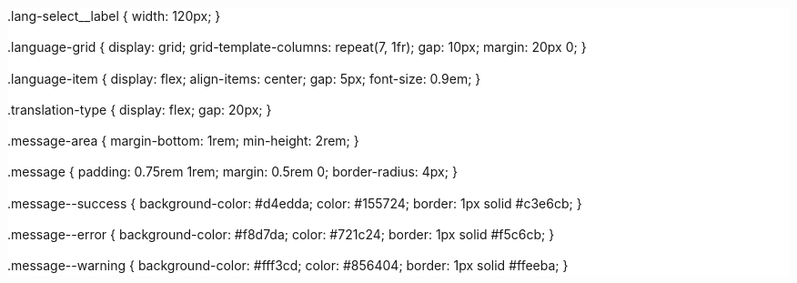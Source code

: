 .lang-select__label {
    width: 120px;
}
</file>

<file path="packages/backend/public/css/components/languages.css">
.language-grid {
    display: grid;
    grid-template-columns: repeat(7, 1fr);
    gap: 10px;
    margin: 20px 0;
}

.language-item {
    display: flex;
    align-items: center;
    gap: 5px;
    font-size: 0.9em;
}

.translation-type {
    display: flex;
    gap: 20px;
}
</file>

<file path="packages/backend/public/css/components/messages.css">
.message-area {
    margin-bottom: 1rem;
    min-height: 2rem;
}

.message {
    padding: 0.75rem 1rem;
    margin: 0.5rem 0;
    border-radius: 4px;
}

.message--success {
    background-color: #d4edda;
    color: #155724;
    border: 1px solid #c3e6cb;
}

.message--error {
    background-color: #f8d7da;
    color: #721c24;
    border: 1px solid #f5c6cb;
}

.message--warning {
    background-color: #fff3cd;
    color: #856404;
    border: 1px solid #ffeeba;
}
